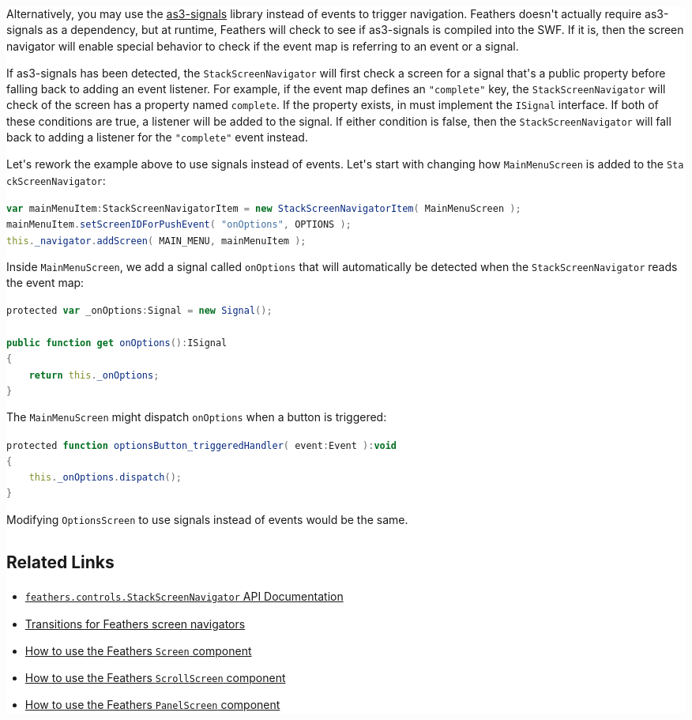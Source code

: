 Alternatively, you may use the [as3-signals](https://github.com/robertpenner/as3-signals) library instead of events to trigger navigation. Feathers doesn't actually require as3-signals as a dependency, but at runtime, Feathers will check to see if as3-signals is compiled into the SWF. If it is, then the screen navigator will enable special behavior to check if the event map is referring to an event or a signal.

If as3-signals has been detected, the `StackScreenNavigator` will first check a screen for a signal that's a public property before falling back to adding an event listener. For example, if the event map defines an `"complete"` key, the `StackScreenNavigator` will check of the screen has a property named `complete`. If the property exists, in must implement the `ISignal` interface. If both of these conditions are true, a listener will be added to the signal. If either condition is false, then the `StackScreenNavigator` will fall back to adding a listener for the `"complete"` event instead.

Let's rework the example above to use signals instead of events. Let's start with changing how `MainMenuScreen` is added to the `StackScreenNavigator`:

``` actionscript
var mainMenuItem:StackScreenNavigatorItem = new StackScreenNavigatorItem( MainMenuScreen );
mainMenuItem.setScreenIDForPushEvent( "onOptions", OPTIONS );
this._navigator.addScreen( MAIN_MENU, mainMenuItem );
```

Inside `MainMenuScreen`, we add a signal called `onOptions` that will automatically be detected when the `StackScreenNavigator` reads the event map:

``` actionscript
protected var _onOptions:Signal = new Signal();
 
public function get onOptions():ISignal
{
    return this._onOptions;
}
```

The `MainMenuScreen` might dispatch `onOptions` when a button is triggered:

``` actionscript
protected function optionsButton_triggeredHandler( event:Event ):void
{
    this._onOptions.dispatch();
}
```

Modifying `OptionsScreen` to use signals instead of events would be the same.

## Related Links

-   [`feathers.controls.StackScreenNavigator` API Documentation](../api-reference/feathers/controls/StackScreenNavigator.html)

-   [Transitions for Feathers screen navigators](transitions.html)

-   [How to use the Feathers `Screen` component](screen.html)

-   [How to use the Feathers `ScrollScreen` component](panel-screen.html)

-   [How to use the Feathers `PanelScreen` component](panel-screen.html)